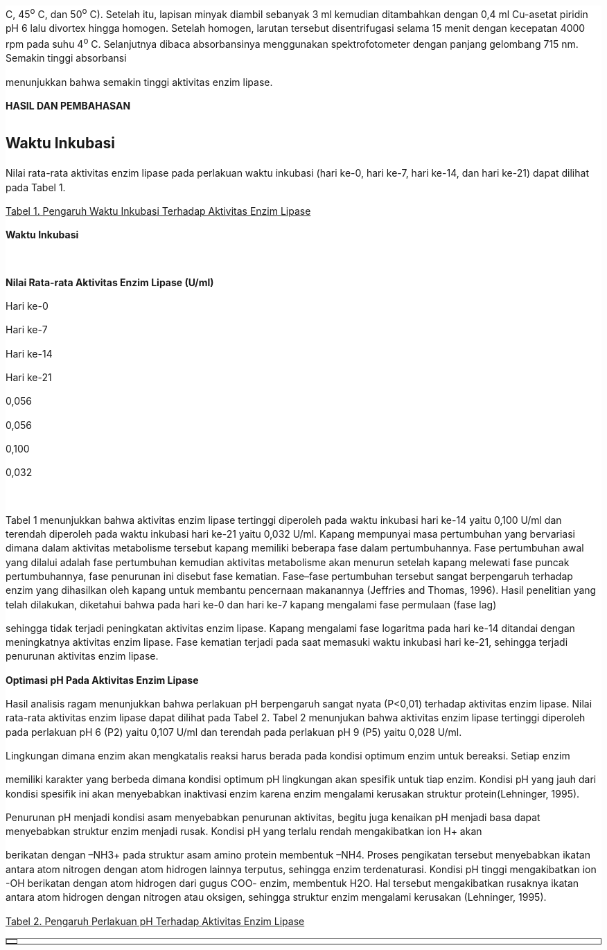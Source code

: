 <p><span class="font2">C, 45<sup>o</sup> C, dan 50<sup>o</sup> C). Setelah itu, lapisan minyak diambil sebanyak 3 ml kemudian ditambahkan dengan 0,4 ml Cu-asetat piridin pH 6 lalu divortex hingga homogen. Setelah homogen, larutan tersebut disentrifugasi selama 15 menit dengan kecepatan 4000 rpm pada suhu 4<sup>o</sup> C. Selanjutnya dibaca absorbansinya menggunakan spektrofotometer dengan panjang gelombang 715 nm. Semakin tinggi absorbansi</span></p>
<p><span class="font2">menunjukkan bahwa semakin tinggi aktivitas enzim lipase.</span></p>
<p><span class="font2" style="font-weight:bold;">HASIL DAN PEMBAHASAN</span></p>
<h2><a name="bookmark10"></a><span class="font2" style="font-weight:bold;"><a name="bookmark11"></a>Waktu Inkubasi</span></h2>
<p><span class="font2">Nilai rata-rata aktivitas enzim lipase pada perlakuan waktu inkubasi (hari ke-0, hari ke-7, hari ke-14, dan hari ke-21) dapat dilihat pada Tabel 1.</span></p>
<p><span class="font2" style="text-decoration:underline;">Tabel 1. Pengaruh Waktu Inkubasi Terhadap Aktivitas Enzim Lipase</span></p>
<div>
<p><span class="font2" style="font-weight:bold;">Waktu Inkubasi</span></p>
</div><br clear="all">
<p><span class="font2" style="font-weight:bold;">Nilai Rata-rata Aktivitas Enzim Lipase (U/ml)</span></p>
<p><span class="font2">Hari ke-0</span></p>
<p><span class="font2">Hari ke-7</span></p>
<p><span class="font2">Hari ke-14</span></p>
<p><span class="font2">Hari ke-21</span></p>
<div>
<p><span class="font2">0,056</span></p>
<p><span class="font2">0,056</span></p>
<p><span class="font2">0,100</span></p>
<p><span class="font2">0,032</span></p>
</div><br clear="all">
<p><span class="font2">Tabel 1 menunjukkan bahwa aktivitas enzim lipase tertinggi diperoleh pada waktu inkubasi hari ke-14 yaitu 0,100 U/ml dan terendah diperoleh pada waktu inkubasi hari ke-21 yaitu 0,032 U/ml. Kapang mempunyai masa pertumbuhan yang bervariasi dimana dalam aktivitas metabolisme tersebut kapang memiliki beberapa fase dalam pertumbuhannya. Fase pertumbuhan awal yang dilalui adalah fase pertumbuhan kemudian aktivitas metabolisme akan menurun setelah kapang melewati fase puncak pertumbuhannya, fase penurunan ini disebut fase kematian. Fase–fase pertumbuhan tersebut sangat berpengaruh terhadap enzim yang dihasilkan oleh kapang untuk membantu pencernaan makanannya (Jeffries and Thomas, 1996). Hasil penelitian yang telah dilakukan, diketahui bahwa pada hari ke-0 dan hari ke-7 kapang mengalami fase permulaan (fase lag)</span></p>
<p><span class="font2">sehingga tidak terjadi peningkatan aktivitas enzim lipase. Kapang mengalami fase logaritma pada hari ke-14 ditandai dengan meningkatnya aktivitas enzim lipase. Fase kematian terjadi pada saat memasuki waktu inkubasi hari ke-21, sehingga terjadi penurunan aktivitas enzim lipase.</span></p>
<p><span class="font2" style="font-weight:bold;">Optimasi pH Pada Aktivitas Enzim Lipase</span></p>
<p><span class="font2">Hasil analisis ragam menunjukkan bahwa perlakuan pH berpengaruh sangat nyata (P&lt;0,01) terhadap aktivitas enzim lipase. Nilai rata-rata aktivitas enzim lipase dapat dilihat pada Tabel 2. Tabel 2 menunjukan bahwa aktivitas enzim lipase tertinggi diperoleh pada perlakuan pH 6 (P2) yaitu 0,107 U/ml dan terendah pada perlakuan pH 9 (P5) yaitu 0,028 U/ml.</span></p>
<p><span class="font2">Lingkungan dimana enzim akan mengkatalis reaksi harus berada pada kondisi optimum enzim untuk bereaksi. Setiap enzim</span></p>
<p><span class="font2">memiliki karakter yang berbeda dimana kondisi optimum pH lingkungan akan spesifik untuk tiap enzim. Kondisi pH yang jauh dari kondisi spesifik ini akan menyebabkan inaktivasi enzim karena enzim mengalami kerusakan struktur protein(Lehninger, 1995).</span></p>
<p><span class="font2">Penurunan pH menjadi kondisi asam menyebabkan penurunan aktivitas, begitu juga kenaikan pH menjadi basa dapat menyebabkan struktur enzim menjadi rusak. Kondisi pH yang terlalu rendah mengakibatkan ion H+ akan</span></p>
<p><span class="font2">berikatan dengan –NH3+ pada struktur asam amino protein membentuk –NH4. Proses pengikatan tersebut menyebabkan ikatan antara atom nitrogen dengan atom hidrogen lainnya terputus, sehingga enzim terdenaturasi. Kondisi pH tinggi mengakibatkan ion -OH berikatan dengan atom hidrogen dari gugus COO- enzim, membentuk H2O. Hal tersebut mengakibatkan rusaknya ikatan antara atom hidrogen dengan nitrogen atau oksigen, sehingga struktur enzim mengalami kerusakan (Lehninger, 1995).</span></p>
<p><span class="font2" style="text-decoration:underline;">Tabel 2. Pengaruh Perlakuan pH Terhadap Aktivitas Enzim Lipase</span></p>
<table border="1">
<tr><td style="vertical-align:top;">